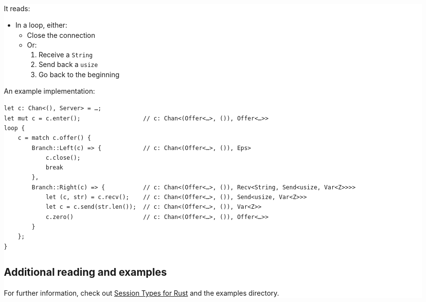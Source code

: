 It reads:

 * In a loop, either:
   - Close the connection
   - Or:
     1. Receive a `String`
     2. Send back a `usize`
     3. Go back to the beginning

An example implementation:

    let c: Chan<(), Server> = …;
    let mut c = c.enter();                  // c: Chan<(Offer<…>, ()), Offer<…>>
    loop {
        c = match c.offer() {
            Branch::Left(c) => {            // c: Chan<(Offer<…>, ()), Eps>
                c.close();
                break
            },
            Branch::Right(c) => {           // c: Chan<(Offer<…>, ()), Recv<String, Send<usize, Var<Z>>>>
                let (c, str) = c.recv();    // c: Chan<(Offer<…>, ()), Send<usize, Var<Z>>>
                let c = c.send(str.len());  // c: Chan<(Offer<…>, ()), Var<Z>>
                c.zero()                    // c: Chan<(Offer<…>, ()), Offer<…>>
            }
        };
    }

## Additional reading and examples

For further information, check out [Session Types for
Rust](http://munksgaard.me/papers/laumann-munksgaard-larsen.pdf) and the
examples directory.
